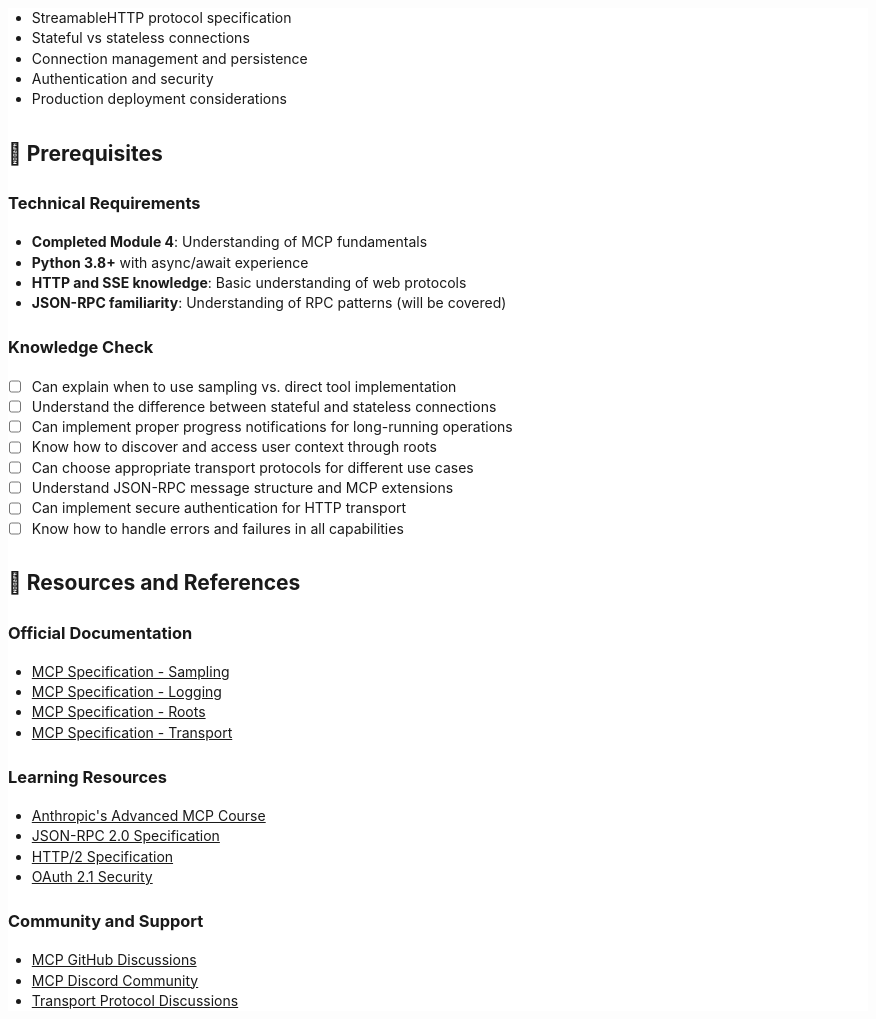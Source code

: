   - StreamableHTTP protocol specification
  - Stateful vs stateless connections
  - Connection management and persistence
  - Authentication and security
  - Production deployment considerations
  
## 🔧 Prerequisites

### Technical Requirements
- **Completed Module 4**: Understanding of MCP fundamentals
- **Python 3.8+** with async/await experience
- **HTTP and SSE knowledge**: Basic understanding of web protocols
- **JSON-RPC familiarity**: Understanding of RPC patterns (will be covered)


### Knowledge Check
- [ ] Can explain when to use sampling vs. direct tool implementation
- [ ] Understand the difference between stateful and stateless connections
- [ ] Can implement proper progress notifications for long-running operations
- [ ] Know how to discover and access user context through roots
- [ ] Can choose appropriate transport protocols for different use cases
- [ ] Understand JSON-RPC message structure and MCP extensions
- [ ] Can implement secure authentication for HTTP transport
- [ ] Know how to handle errors and failures in all capabilities

## 🔗 Resources and References

### Official Documentation
- [MCP Specification - Sampling](https://modelcontextprotocol.io/specification/2025-06-18/client/sampling)
- [MCP Specification - Logging](https://modelcontextprotocol.io/specification/2025-06-18/client/logging)
- [MCP Specification - Roots](https://modelcontextprotocol.io/specification/2025-06-18/client/roots)
- [MCP Specification - Transport](https://modelcontextprotocol.io/specification/2025-06-18/transport)

### Learning Resources
- [Anthropic's Advanced MCP Course](https://anthropic.skilljar.com/model-context-protocol-advanced-topics)
- [JSON-RPC 2.0 Specification](https://www.jsonrpc.org/specification)
- [HTTP/2 Specification](https://tools.ietf.org/html/rfc7540)
- [OAuth 2.1 Security](https://datatracker.ietf.org/doc/html/draft-ietf-oauth-v2-1)

### Community and Support
- [MCP GitHub Discussions](https://github.com/modelcontextprotocol/python-sdk/discussions)
- [MCP Discord Community](https://discord.gg/modelcontextprotocol)
- [Transport Protocol Discussions](https://github.com/modelcontextprotocol/specification/discussions)
